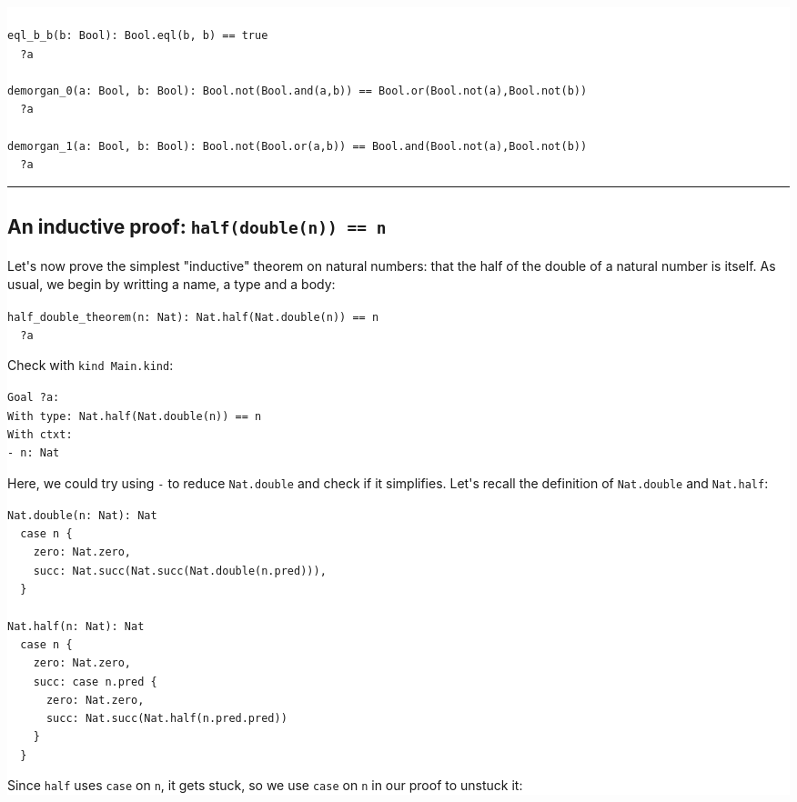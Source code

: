 ```

eql_b_b(b: Bool): Bool.eql(b, b) == true
  ?a

demorgan_0(a: Bool, b: Bool): Bool.not(Bool.and(a,b)) == Bool.or(Bool.not(a),Bool.not(b))
  ?a

demorgan_1(a: Bool, b: Bool): Bool.not(Bool.or(a,b)) == Bool.and(Bool.not(a),Bool.not(b))
  ?a
```

---

An inductive proof: `half(double(n)) == n`
------------------------------------------

Let's now prove the simplest "inductive" theorem on natural numbers: that the
half of the double of a natural number is itself. As usual, we begin by writting
a name, a type and a body:

```
half_double_theorem(n: Nat): Nat.half(Nat.double(n)) == n
  ?a
```

Check with `kind Main.kind`:

```
Goal ?a:
With type: Nat.half(Nat.double(n)) == n
With ctxt:
- n: Nat
```

Here, we could try using `-` to reduce `Nat.double` and check if it simplifies.
Let's recall the definition of `Nat.double` and `Nat.half`:

```
Nat.double(n: Nat): Nat
  case n {
    zero: Nat.zero,
    succ: Nat.succ(Nat.succ(Nat.double(n.pred))),
  }

Nat.half(n: Nat): Nat
  case n {
    zero: Nat.zero,
    succ: case n.pred {
      zero: Nat.zero,
      succ: Nat.succ(Nat.half(n.pred.pred))
    }
  }
```

Since `half` uses `case` on `n`, it gets stuck, so we use `case` on `n` in our
proof to unstuck it:
